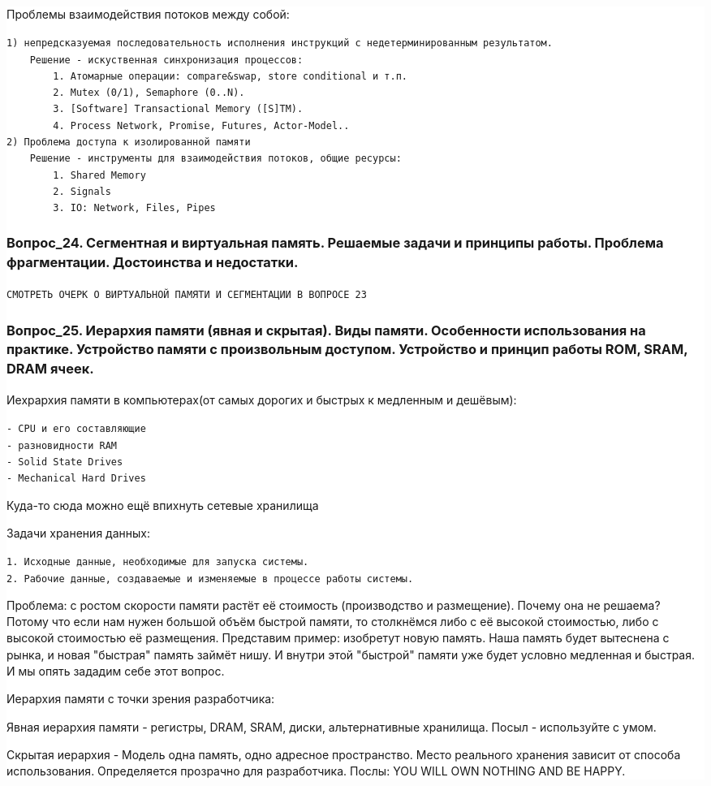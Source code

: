 Проблемы взаимодействия потоков между собой:
	
	1) непредсказуемая последовательность исполнения инструкций с недетерминированным результатом.
		Решение - искуственная синхронизация процессов:
			1. Атомарные операции: compare&swap, store conditional и т.п.
			2. Mutex (0/1), Semaphore (0..N).
			3. [Software] Transactional Memory ([S]TM).
			4. Process Network, Promise, Futures, Actor-Model..
	2) Проблема доступа к изолированной памяти
		Решение - инструменты для взаимодействия потоков, общие ресурсы:
			1. Shared Memory
			2. Signals
			3. IO: Network, Files, Pipes



### Вопрос_24. Сегментная и виртуальная память. Решаемые задачи и принципы работы. Проблема фрагментации. Достоинства и недостатки.
	
	СМОТРЕТЬ ОЧЕРК О ВИРТУАЛЬНОЙ ПАМЯТИ И СЕГМЕНТАЦИИ В ВОПРОСЕ 23



### Вопрос_25. Иерархия памяти (явная и скрытая). Виды памяти. Особенности использования на практике. Устройство памяти с произвольным доступом. Устройство и принцип работы ROM, SRAM, DRAM ячеек.

Иехрархия памяти в компьютерах(от самых дорогих и быстрых к медленным и дешёвым):
	
	- CPU и его составляющие
	- разновидности RAM
	- Solid State Drives
	- Mechanical Hard Drives
Куда-то сюда можно ещё впихнуть сетевые хранилища

Задачи хранения данных:
	
	1. Исходные данные, необходимые для запуска системы.
	2. Рабочие данные, создаваемые и изменяемые в процессе работы системы.

Проблема: с ростом скорости памяти растёт её стоимость (производство и размещение).
Почему она не решаема? Потому что если нам нужен большой объём быстрой памяти, то столкнёмся либо с её высокой стоимостью, либо с высокой стоимостью её размещения. Представим пример: изобретут новую память. Наша память будет вытеснена с рынка, и новая "быстрая" память займёт нишу. И внутри этой "быстрой" памяти уже будет условно медленная и быстрая. И мы опять зададим себе этот вопрос. 

Иерархия памяти с точки зрения разработчика: 

Явная иерархия памяти - регистры, DRAM, SRAM, диски, альтернативные хранилища. Посыл - используйте с умом.

Скрытая иерархия - Модель одна память, одно адресное пространство. Место реального хранения зависит от способа использования. Определяется прозрачно для разработчика. Послы: YOU WILL OWN NOTHING AND BE HAPPY.
